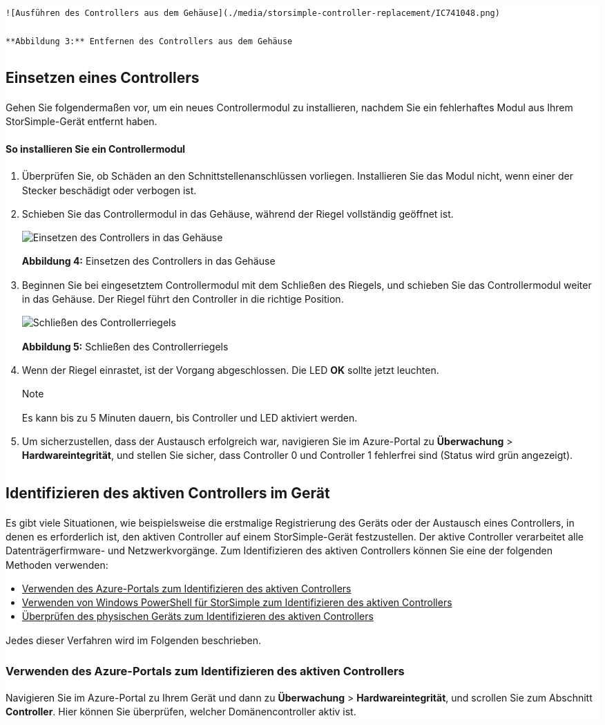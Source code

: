     ![Ausführen des Controllers aus dem Gehäuse](./media/storsimple-controller-replacement/IC741048.png)
   
    **Abbildung 3:** Entfernen des Controllers aus dem Gehäuse

## <a name="insert-a-controller"></a>Einsetzen eines Controllers
Gehen Sie folgendermaßen vor, um ein neues Controllermodul zu installieren, nachdem Sie ein fehlerhaftes Modul aus Ihrem StorSimple-Gerät entfernt haben.

#### <a name="to-install-a-controller-module"></a>So installieren Sie ein Controllermodul
1. Überprüfen Sie, ob Schäden an den Schnittstellenanschlüssen vorliegen. Installieren Sie das Modul nicht, wenn einer der Stecker beschädigt oder verbogen ist.
2. Schieben Sie das Controllermodul in das Gehäuse, während der Riegel vollständig geöffnet ist.
   
    ![Einsetzen des Controllers in das Gehäuse](./media/storsimple-controller-replacement/IC741053.png)
   
    **Abbildung 4:** Einsetzen des Controllers in das Gehäuse
3. Beginnen Sie bei eingesetztem Controllermodul mit dem Schließen des Riegels, und schieben Sie das Controllermodul weiter in das Gehäuse. Der Riegel führt den Controller in die richtige Position.
   
    ![Schließen des Controllerriegels](./media/storsimple-controller-replacement/IC741054.png)
   
    **Abbildung 5:** Schließen des Controllerriegels
4. Wenn der Riegel einrastet, ist der Vorgang abgeschlossen. Die LED **OK** sollte jetzt leuchten.
   
   > [!NOTE]
   > Es kann bis zu 5 Minuten dauern, bis Controller und LED aktiviert werden.
  
5. Um sicherzustellen, dass der Austausch erfolgreich war, navigieren Sie im Azure-Portal zu **Überwachung** > **Hardwareintegrität**, und stellen Sie sicher, dass Controller 0 und Controller 1 fehlerfrei sind (Status wird grün angezeigt).

## <a name="identify-the-active-controller-on-your-device"></a>Identifizieren des aktiven Controllers im Gerät
Es gibt viele Situationen, wie beispielsweise die erstmalige Registrierung des Geräts oder der Austausch eines Controllers, in denen es erforderlich ist, den aktiven Controller auf einem StorSimple-Gerät festzustellen. Der aktive Controller verarbeitet alle Datenträgerfirmware- und Netzwerkvorgänge. Zum Identifizieren des aktiven Controllers können Sie eine der folgenden Methoden verwenden:

* [Verwenden des Azure-Portals zum Identifizieren des aktiven Controllers](#use-the-azure-portal-to-identify-the-active-controller)
* [Verwenden von Windows PowerShell für StorSimple zum Identifizieren des aktiven Controllers](#use-windows-powershell-for-storsimple-to-identify-the-active-controller)
* [Überprüfen des physischen Geräts zum Identifizieren des aktiven Controllers](#check-the-physical-device-to-identify-the-active-controller)

Jedes dieser Verfahren wird im Folgenden beschrieben.

### <a name="use-the-azure-portal-to-identify-the-active-controller"></a>Verwenden des Azure-Portals zum Identifizieren des aktiven Controllers
Navigieren Sie im Azure-Portal zu Ihrem Gerät und dann zu **Überwachung** > **Hardwareintegrität**, und scrollen Sie zum Abschnitt **Controller**. Hier können Sie überprüfen, welcher Domänencontroller aktiv ist.
